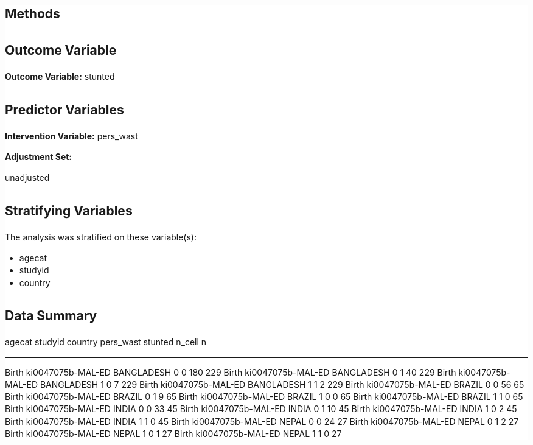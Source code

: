 





## Methods
## Outcome Variable

**Outcome Variable:** stunted

## Predictor Variables

**Intervention Variable:** pers_wast

**Adjustment Set:**

unadjusted

## Stratifying Variables

The analysis was stratified on these variable(s):

* agecat
* studyid
* country

## Data Summary

agecat      studyid                    country                        pers_wast    stunted   n_cell      n
----------  -------------------------  -----------------------------  ----------  --------  -------  -----
Birth       ki0047075b-MAL-ED          BANGLADESH                     0                  0      180    229
Birth       ki0047075b-MAL-ED          BANGLADESH                     0                  1       40    229
Birth       ki0047075b-MAL-ED          BANGLADESH                     1                  0        7    229
Birth       ki0047075b-MAL-ED          BANGLADESH                     1                  1        2    229
Birth       ki0047075b-MAL-ED          BRAZIL                         0                  0       56     65
Birth       ki0047075b-MAL-ED          BRAZIL                         0                  1        9     65
Birth       ki0047075b-MAL-ED          BRAZIL                         1                  0        0     65
Birth       ki0047075b-MAL-ED          BRAZIL                         1                  1        0     65
Birth       ki0047075b-MAL-ED          INDIA                          0                  0       33     45
Birth       ki0047075b-MAL-ED          INDIA                          0                  1       10     45
Birth       ki0047075b-MAL-ED          INDIA                          1                  0        2     45
Birth       ki0047075b-MAL-ED          INDIA                          1                  1        0     45
Birth       ki0047075b-MAL-ED          NEPAL                          0                  0       24     27
Birth       ki0047075b-MAL-ED          NEPAL                          0                  1        2     27
Birth       ki0047075b-MAL-ED          NEPAL                          1                  0        1     27
Birth       ki0047075b-MAL-ED          NEPAL                          1                  1        0     27